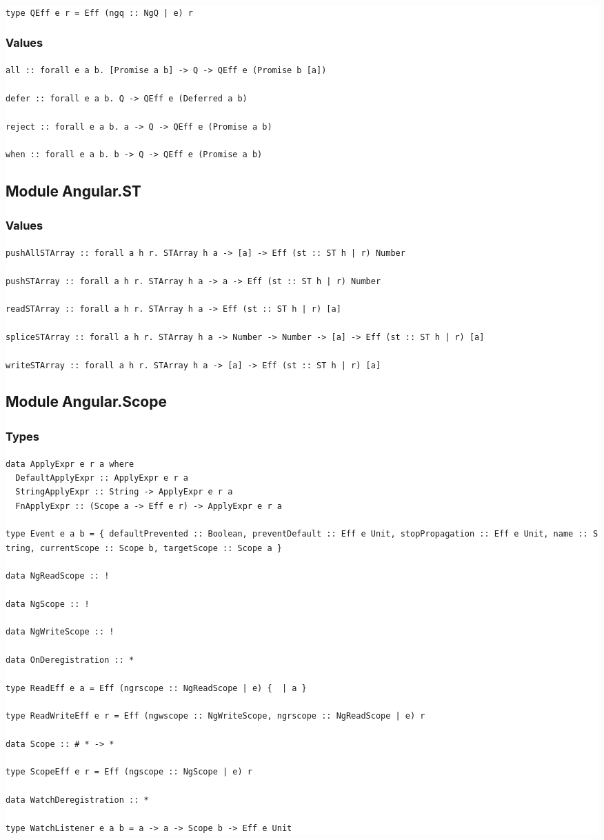     type QEff e r = Eff (ngq :: NgQ | e) r


### Values

    all :: forall e a b. [Promise a b] -> Q -> QEff e (Promise b [a])

    defer :: forall e a b. Q -> QEff e (Deferred a b)

    reject :: forall e a b. a -> Q -> QEff e (Promise a b)

    when :: forall e a b. b -> Q -> QEff e (Promise a b)


## Module Angular.ST

### Values

    pushAllSTArray :: forall a h r. STArray h a -> [a] -> Eff (st :: ST h | r) Number

    pushSTArray :: forall a h r. STArray h a -> a -> Eff (st :: ST h | r) Number

    readSTArray :: forall a h r. STArray h a -> Eff (st :: ST h | r) [a]

    spliceSTArray :: forall a h r. STArray h a -> Number -> Number -> [a] -> Eff (st :: ST h | r) [a]

    writeSTArray :: forall a h r. STArray h a -> [a] -> Eff (st :: ST h | r) [a]


## Module Angular.Scope

### Types

    data ApplyExpr e r a where
      DefaultApplyExpr :: ApplyExpr e r a
      StringApplyExpr :: String -> ApplyExpr e r a
      FnApplyExpr :: (Scope a -> Eff e r) -> ApplyExpr e r a

    type Event e a b = { defaultPrevented :: Boolean, preventDefault :: Eff e Unit, stopPropagation :: Eff e Unit, name :: String, currentScope :: Scope b, targetScope :: Scope a }

    data NgReadScope :: !

    data NgScope :: !

    data NgWriteScope :: !

    data OnDeregistration :: *

    type ReadEff e a = Eff (ngrscope :: NgReadScope | e) {  | a }

    type ReadWriteEff e r = Eff (ngwscope :: NgWriteScope, ngrscope :: NgReadScope | e) r

    data Scope :: # * -> *

    type ScopeEff e r = Eff (ngscope :: NgScope | e) r

    data WatchDeregistration :: *

    type WatchListener e a b = a -> a -> Scope b -> Eff e Unit
